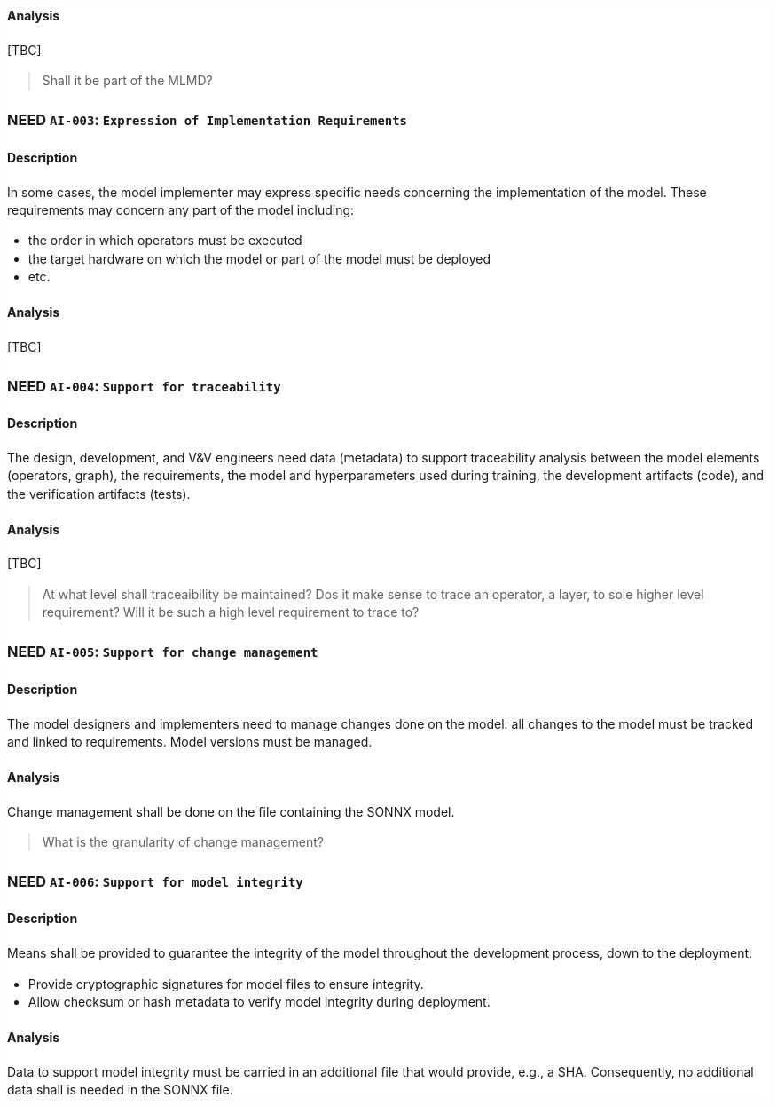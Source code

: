 #### Analysis
[TBC]

> Shall it be part of the MLMD?

### NEED `AI-003`: `Expression of Implementation Requirements`

#### Description
In some cases, the model implementer may express specific needs concerning the implementation of the model. These requirements may concern any part of the model including:
- the order in which operators must be executed
- the target hardware on which the model or part of the model must be deployed
- etc.

#### Analysis
[TBC]

### NEED `AI-004`: `Support for traceability`

#### Description
The design, development, and V&V engineers need data (metadata) to support traceability analysis between the model elements (operators, graph), the requirements, the model and hyperparameters used during training, the development artifacts (code), and the verification artifacts (tests).

#### Analysis
[TBC]

> At what level shall traceaibility be maintained? Dos it make sense to trace an operator, a layer, to sole higher level requirement? Will it be such a high level requirement to trace to? 
 
### NEED `AI-005`: `Support for change management`

#### Description
The model designers and implementers need to manage changes done on the model: all changes to the model must be tracked and linked to requirements. Model versions must be managed.

#### Analysis
Change management shall be done on the file containing the SONNX model. 

> What is the granularity of change management? 

### NEED `AI-006`: `Support for model integrity`

#### Description
Means shall be provided to guarantee the integrity of the model throughout the development process, down to the deployment:
-	Provide cryptographic signatures for model files to ensure integrity.
-	Allow checksum or hash metadata to verify model integrity during deployment.

#### Analysis
Data to support model integrity must be carried in an additional file that would provide, e.g., a SHA. Consequently, no additional data shall is needed in the SONNX file. 

